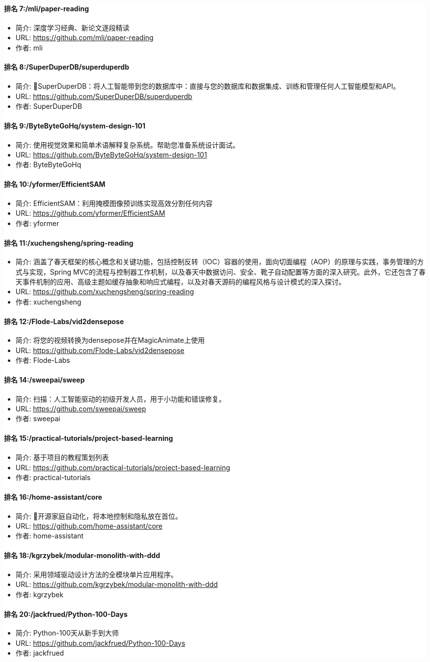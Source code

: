 #### 排名 7:/mli/paper-reading
- 简介: 深度学习经典、新论文逐段精读
- URL: https://github.com/mli/paper-reading
- 作者: mli 

#### 排名 8:/SuperDuperDB/superduperdb
- 简介: 🔮SuperDuperDB：将人工智能带到您的数据库中：直接与您的数据库和数据集成、训练和管理任何人工智能模型和API。
- URL: https://github.com/SuperDuperDB/superduperdb
- 作者: SuperDuperDB 

#### 排名 9:/ByteByteGoHq/system-design-101
- 简介: 使用视觉效果和简单术语解释复杂系统。帮助您准备系统设计面试。
- URL: https://github.com/ByteByteGoHq/system-design-101
- 作者: ByteByteGoHq 

#### 排名 10:/yformer/EfficientSAM
- 简介: EfficientSAM：利用掩模图像预训练实现高效分割任何内容
- URL: https://github.com/yformer/EfficientSAM
- 作者: yformer 

#### 排名 11:/xuchengsheng/spring-reading
- 简介: 涵盖了春天框架的核心概念和关键功能，包括控制反转（IOC）容器的使用，面向切面编程（AOP）的原理与实践，事务管理的方式与实现，Spring MVC的流程与控制器工作机制，以及春天中数据访问、安全、靴子自动配置等方面的深入研究。此外，它还包含了春天事件机制的应用、高级主题如缓存抽象和响应式编程，以及对春天源码的编程风格与设计模式的深入探讨。
- URL: https://github.com/xuchengsheng/spring-reading
- 作者: xuchengsheng 

#### 排名 12:/Flode-Labs/vid2densepose
- 简介: 将您的视频转换为densepose并在MagicAnimate上使用
- URL: https://github.com/Flode-Labs/vid2densepose
- 作者: Flode-Labs 

#### 排名 14:/sweepai/sweep
- 简介: 扫描：人工智能驱动的初级开发人员，用于小功能和错误修复。
- URL: https://github.com/sweepai/sweep
- 作者: sweepai 

#### 排名 15:/practical-tutorials/project-based-learning
- 简介: 基于项目的教程策划列表
- URL: https://github.com/practical-tutorials/project-based-learning
- 作者: practical-tutorials 

#### 排名 16:/home-assistant/core
- 简介: 🏡开源家庭自动化，将本地控制和隐私放在首位。
- URL: https://github.com/home-assistant/core
- 作者: home-assistant 

#### 排名 18:/kgrzybek/modular-monolith-with-ddd
- 简介: 采用领域驱动设计方法的全模块单片应用程序。
- URL: https://github.com/kgrzybek/modular-monolith-with-ddd
- 作者: kgrzybek 

#### 排名 20:/jackfrued/Python-100-Days
- 简介: Python-100天从新手到大师
- URL: https://github.com/jackfrued/Python-100-Days
- 作者: jackfrued 
